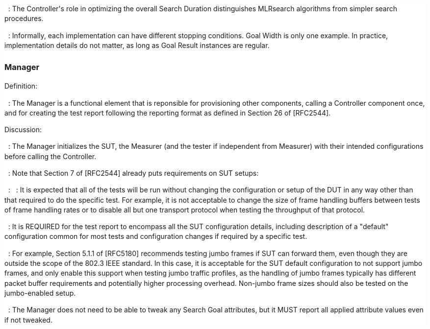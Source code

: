 &nbsp;
: The Controller's role in optimizing the overall Search Duration
distinguishes MLRsearch algorithms from simpler search procedures.

&nbsp;
: Informally, each implementation can have different stopping conditions.
Goal Width is only one example.
In practice, implementation details do not matter,
as long as Goal Result instances are regular.

### Manager

Definition:

&nbsp;
: The Manager is a functional element that is reponsible for
provisioning other components, calling a Controller component once,
and for creating the test report following the reporting format as
defined in Section 26 of [RFC2544].

Discussion:

&nbsp;
: The Manager initializes the SUT, the Measurer
(and the tester if independent from Measurer)
with their intended configurations before calling the Controller.

&nbsp;
: Note that Section 7 of [RFC2544] already puts requirements on SUT setups:

&nbsp;
: &nbsp;
  : It is expected that all of the tests will be run without changing the
  configuration or setup of the DUT in any way other than that required
  to do the specific test. For example, it is not acceptable to change
  the size of frame handling buffers between tests of frame handling
  rates or to disable all but one transport protocol when testing the
  throughput of that protocol.

&nbsp;
: It is REQUIRED for the test report to encompass all the SUT configuration
details, including description of a "default" configuration common for most tests
and configuration changes if required by a specific test.

&nbsp;
: For example, Section 5.1.1 of [RFC5180] recommends testing jumbo frames
if SUT can forward them, even though they are outside the scope
of the 802.3 IEEE standard. In this case, it is acceptable
for the SUT default configuration to not support jumbo frames,
and only enable this support when testing jumbo traffic profiles,
as the handling of jumbo frames typically has different packet buffer
requirements and potentially higher processing overhead.
Non-jumbo frame sizes should also be tested on the jumbo-enabled setup.

&nbsp;
: The Manager does not need to be able to tweak any Search Goal attributes,
but it MUST report all applied attribute values even if not tweaked.
